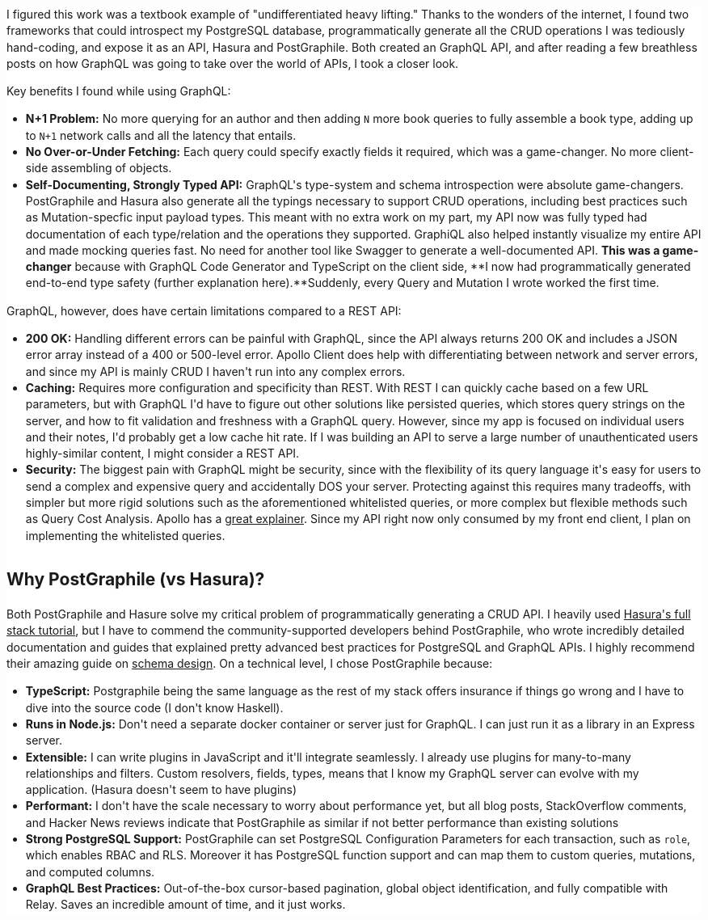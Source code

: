 I figured this work was a textbook example of "undifferentiated heavy lifting." Thanks to the wonders of the internet, I found two frameworks that could introspect my PostgreSQL database, programmatically generate all the CRUD operations I was tediously hand-coding, and expose it as an API, Hasura and PostGraphile. Both created an GraphQL API, and after reading a few breathless posts on how GraphQL was going to take over the world of APIs, I took a closer look. 

Key benefits I found while using GraphQL:

- **N+1 Problem:** No more querying for an author and then adding `N` more book queries to fully assemble a book type, adding up to `N+1` network calls and all the latency that entails.
- **No Over-or-Under Fetching:** Each query could specify exactly fields it required, which was a game-changer. No more client-side assembling of objects.
- **Self-Documenting, Strongly Typed API:** GraphQL's type-system and schema introspection were absolute game-changers. PostGraphile and Hasura also generate all the typings necessary to support CRUD operations, including best practices such as Mutation-specfic input payload types. This meant with no extra work on my part, my API now was fully typed had documentation of each type/relation and the operations they supported. GraphiQL also helped instantly visualize my entire API and made mocking queries fast. No need for another tool like Swagger to generate a well-documented API. **This was a game-changer** because with GraphQL Code Generator and TypeScript on the client side, **I now had programmatically generated end-to-end type safety (further explanation here).**Suddenly, every Query and Mutation I wrote worked the first time.

GraphQL, however, does have certain limitations compared to a REST API:

- **200 OK:** Handling different errors can be painful with GraphQL, since the API always returns 200 OK and includes a JSON error array instead of a 400 or 500-level error. Apollo Client does help with differentiating between network and server errors, and since my API is mainly CRUD I haven't run into any complex errors.
- **Caching:** Requires more configuration and specificity than REST. With REST I can quickly cache based on a few URL parameters, but with GraphQL I'd have to figure out other solutions like persisted queries, which stores query strings on the server, and how to fit validation and freshness with a GraphQL query. However, since my app is focused on individual users and their notes, I'd probably get a low cache hit rate. If I was building an API to serve a large number of unauthenticated users highly-similar content, I might consider a REST API.
- **Security:** The biggest pain with GraphQL might be security, since with the flexibility of its query language it's easy for users to send a complex and expensive query and accidentally DOS your server. Protecting against this requires many tradeoffs, with simpler but more rigid solutions such as the aforementioned whitelisted queries, or more complex but flexible methods such as Query Cost Analysis. Apollo has a [great explainer](https://www.apollographql.com/blog/securing-your-graphql-api-from-malicious-queries-16130a324a6b/). Since my API right now only consumed by my front end client, I plan on implementing the whitelisted queries.

## Why PostGraphile (vs Hasura)?

Both PostGraphile and Hasure solve my critical problem of programmatically generating a CRUD API. I heavily used [Hasura's full stack tutorial](https://hasura.io/learn/), but I have to commend the community-supported developers behind PostGraphile, who wrote incredibly detailed documentation and guides that explained pretty advanced best practices for PostgreSQL and GraphQL APIs. I highly recommend their amazing guide on [schema design](https://www.graphile.org/postgraphile/postgresql-schema-design/). On a technical level, I chose PostGraphile because:

- **TypeScript:** Postgraphile being the same language as the rest of my stack offers insurance if things go wrong and I have to dive into the source code (I don't know Haskell).
- **Runs in Node.js:** Don't need a separate docker container or server just for GraphQL. I can just run it as a library in an Express server.
- **Extensible:** I can write plugins in JavaScript and it'll integrate seamlessly. I already use  plugins for many-to-many relationships and filters. Custom resolvers, fields, types, means that I know my GraphQL server can evolve with my application. (Hasura doesn't seem to have plugins)
- **Performant:** I don't have the scale necessary to worry about performance yet, but all blog posts, StackOverflow comments, and Hacker News reviews indicate that PostGraphile as similar if not better performance than existing solutions
- **Strong PostgreSQL Support:** PostGraphile can set PostgreSQL Configuration Parameters for each transaction, such as `role`, which enables RBAC and RLS. Moreover it has PostgreSQL function support and can map them to custom queries, mutations, and computed columns.
- **GraphQL Best Practices:** Out-of-the-box cursor-based pagination, global object identification, and fully compatible with Relay. Saves an incredible amount of time, and it just works.